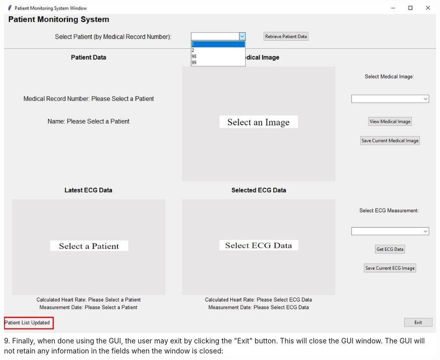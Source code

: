 ![Default GUI](monitoring_gui_tutorial_images/med_rec_update.jpg)
9. Finally, when done using the GUI, the user may exit by clicking the "Exit" button. This will close the GUI window. The GUI will not retain any information in the fields when the window is closed:  